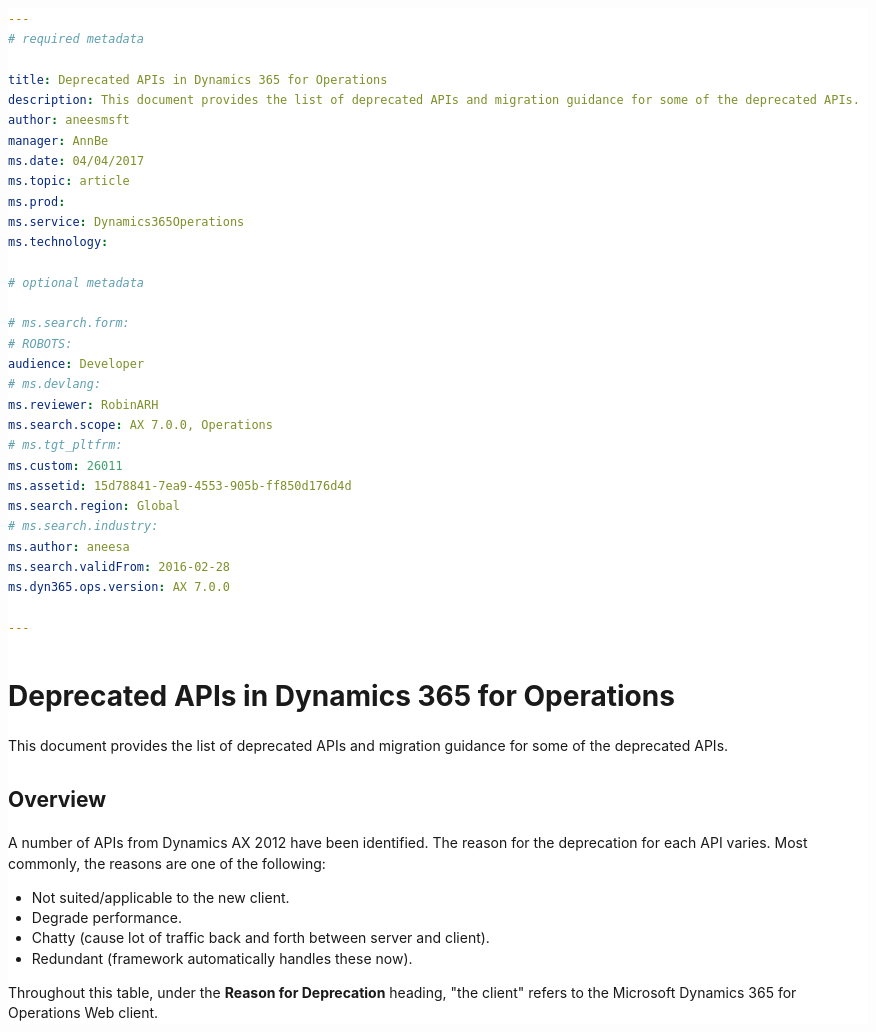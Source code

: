 ```yaml
---
# required metadata

title: Deprecated APIs in Dynamics 365 for Operations
description: This document provides the list of deprecated APIs and migration guidance for some of the deprecated APIs.
author: aneesmsft
manager: AnnBe
ms.date: 04/04/2017
ms.topic: article
ms.prod: 
ms.service: Dynamics365Operations
ms.technology: 

# optional metadata

# ms.search.form: 
# ROBOTS: 
audience: Developer
# ms.devlang: 
ms.reviewer: RobinARH
ms.search.scope: AX 7.0.0, Operations
# ms.tgt_pltfrm: 
ms.custom: 26011
ms.assetid: 15d78841-7ea9-4553-905b-ff850d176d4d
ms.search.region: Global
# ms.search.industry: 
ms.author: aneesa
ms.search.validFrom: 2016-02-28
ms.dyn365.ops.version: AX 7.0.0

---
```


# Deprecated APIs in Dynamics 365 for Operations

This document provides the list of deprecated APIs and migration guidance for some of the deprecated APIs.

Overview
--------

A number of APIs from Dynamics AX 2012 have been identified. The reason for the deprecation for each API varies. Most commonly, the reasons are one of the following:

-   Not suited/applicable to the new client.
-   Degrade performance.
-   Chatty (cause lot of traffic back and forth between server and client).
-   Redundant (framework automatically handles these now).

Throughout this table, under the **Reason for Deprecation** heading, "the client" refers to the Microsoft Dynamics 365 for Operations Web client.
